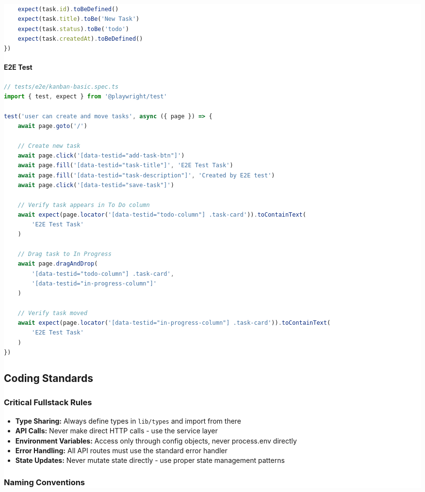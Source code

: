 ```typescript
	expect(task.id).toBeDefined()
	expect(task.title).toBe('New Task')
	expect(task.status).toBe('todo')
	expect(task.createdAt).toBeDefined()
})
```

#### E2E Test

```typescript
// tests/e2e/kanban-basic.spec.ts
import { test, expect } from '@playwright/test'

test('user can create and move tasks', async ({ page }) => {
	await page.goto('/')

	// Create new task
	await page.click('[data-testid="add-task-btn"]')
	await page.fill('[data-testid="task-title"]', 'E2E Test Task')
	await page.fill('[data-testid="task-description"]', 'Created by E2E test')
	await page.click('[data-testid="save-task"]')

	// Verify task appears in To Do column
	await expect(page.locator('[data-testid="todo-column"] .task-card')).toContainText(
		'E2E Test Task'
	)

	// Drag task to In Progress
	await page.dragAndDrop(
		'[data-testid="todo-column"] .task-card',
		'[data-testid="in-progress-column"]'
	)

	// Verify task moved
	await expect(page.locator('[data-testid="in-progress-column"] .task-card')).toContainText(
		'E2E Test Task'
	)
})
```

## Coding Standards

### Critical Fullstack Rules

- **Type Sharing:** Always define types in `lib/types` and import from there
- **API Calls:** Never make direct HTTP calls - use the service layer
- **Environment Variables:** Access only through config objects, never process.env directly
- **Error Handling:** All API routes must use the standard error handler
- **State Updates:** Never mutate state directly - use proper state management patterns

### Naming Conventions
